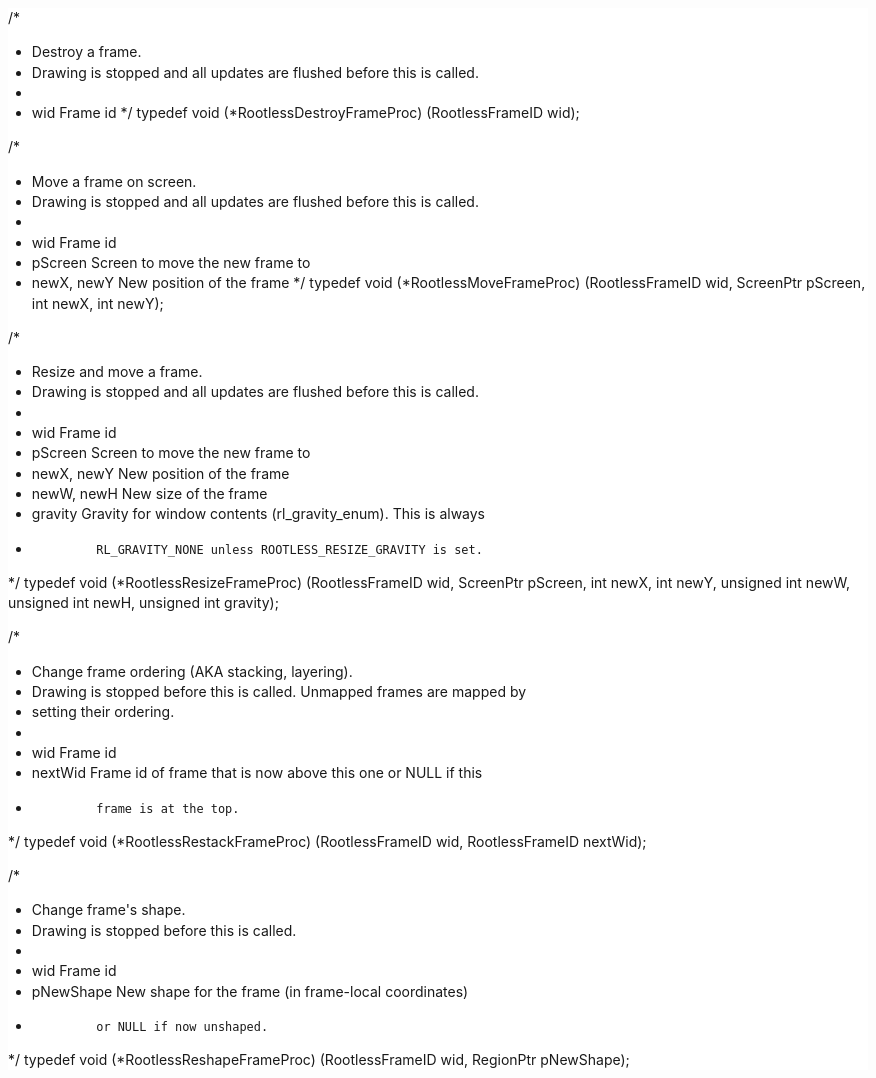 
/*
 * Destroy a frame.
 *  Drawing is stopped and all updates are flushed before this is called.
 *
 *  wid         Frame id
 */
typedef void (*RootlessDestroyFrameProc)
    (RootlessFrameID wid);

/*
 * Move a frame on screen.
 *  Drawing is stopped and all updates are flushed before this is called.
 *
 *  wid         Frame id
 *  pScreen     Screen to move the new frame to
 *  newX, newY  New position of the frame
 */
typedef void (*RootlessMoveFrameProc) 
    (RootlessFrameID wid, ScreenPtr pScreen, int newX, int newY);

/*
 * Resize and move a frame.
 *  Drawing is stopped and all updates are flushed before this is called.
 *
 *  wid         Frame id
 *  pScreen     Screen to move the new frame to
 *  newX, newY  New position of the frame
 *  newW, newH  New size of the frame
 *  gravity     Gravity for window contents (rl_gravity_enum). This is always
 *              RL_GRAVITY_NONE unless ROOTLESS_RESIZE_GRAVITY is set.
 */
typedef void (*RootlessResizeFrameProc)
    (RootlessFrameID wid, ScreenPtr pScreen,
     int newX, int newY, unsigned int newW, unsigned int newH,
     unsigned int gravity);

/*
 * Change frame ordering (AKA stacking, layering).
 *  Drawing is stopped before this is called. Unmapped frames are mapped by
 *  setting their ordering.
 *
 *  wid         Frame id
 *  nextWid     Frame id of frame that is now above this one or NULL if this
 *              frame is at the top.
 */
typedef void (*RootlessRestackFrameProc)
    (RootlessFrameID wid, RootlessFrameID nextWid);

/*
 * Change frame's shape.
 *  Drawing is stopped before this is called.
 *
 *  wid         Frame id
 *  pNewShape   New shape for the frame (in frame-local coordinates)
 *              or NULL if now unshaped.
 */
typedef void (*RootlessReshapeFrameProc)
    (RootlessFrameID wid, RegionPtr pNewShape);

